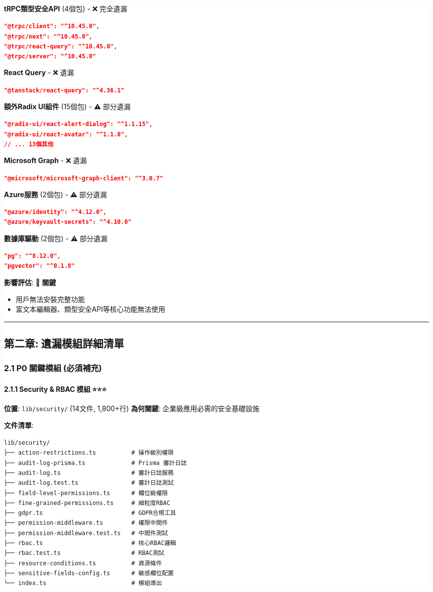 **tRPC類型安全API** (4個包) - ❌ 完全遺漏
```json
"@trpc/client": "^10.45.0",
"@trpc/next": "^10.45.0",
"@trpc/react-query": "^10.45.0",
"@trpc/server": "^10.45.0"
```

**React Query** - ❌ 遺漏
```json
"@tanstack/react-query": "^4.36.1"
```

**額外Radix UI組件** (15個包) - ⚠️ 部分遺漏
```json
"@radix-ui/react-alert-dialog": "^1.1.15",
"@radix-ui/react-avatar": "^1.1.0",
// ... 13個其他
```

**Microsoft Graph** - ❌ 遺漏
```json
"@microsoft/microsoft-graph-client": "^3.0.7"
```

**Azure服務** (2個包) - ⚠️ 部分遺漏
```json
"@azure/identity": "^4.12.0",
"@azure/keyvault-secrets": "^4.10.0"
```

**數據庫驅動** (2個包) - ⚠️ 部分遺漏
```json
"pg": "^8.12.0",
"pgvector": "^0.1.8"
```

**影響評估**: 🔴 **關鍵**
- 用戶無法安裝完整功能
- 富文本編輯器、類型安全API等核心功能無法使用

---

## 第二章: 遺漏模組詳細清單

### 2.1 P0 關鍵模組 (必須補充)

#### 2.1.1 Security & RBAC 模組 ⭐⭐⭐

**位置**: `lib/security/` (14文件, 1,800+行)
**為何關鍵**: 企業級應用必需的安全基礎設施

**文件清單**:
```
lib/security/
├── action-restrictions.ts          # 操作級別權限
├── audit-log-prisma.ts             # Prisma 審計日誌
├── audit-log.ts                    # 審計日誌服務
├── audit-log.test.ts               # 審計日誌測試
├── field-level-permissions.ts      # 欄位級權限
├── fine-grained-permissions.ts     # 細粒度RBAC
├── gdpr.ts                         # GDPR合規工具
├── permission-middleware.ts        # 權限中間件
├── permission-middleware.test.ts   # 中間件測試
├── rbac.ts                         # 核心RBAC邏輯
├── rbac.test.ts                    # RBAC測試
├── resource-conditions.ts          # 資源條件
├── sensitive-fields-config.ts      # 敏感欄位配置
└── index.ts                        # 模組導出
```